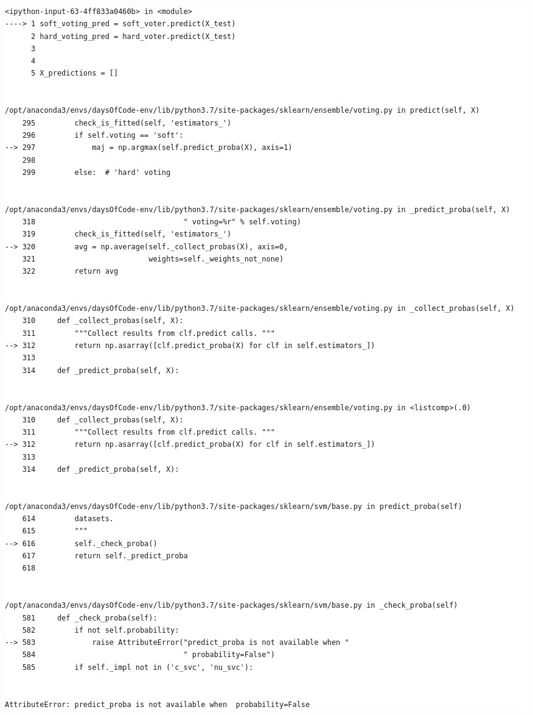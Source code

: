     <ipython-input-63-4ff833a0460b> in <module>
    ----> 1 soft_voting_pred = soft_voter.predict(X_test)
          2 hard_voting_pred = hard_voter.predict(X_test)
          3 
          4 
          5 X_predictions = []


    /opt/anaconda3/envs/daysOfCode-env/lib/python3.7/site-packages/sklearn/ensemble/voting.py in predict(self, X)
        295         check_is_fitted(self, 'estimators_')
        296         if self.voting == 'soft':
    --> 297             maj = np.argmax(self.predict_proba(X), axis=1)
        298 
        299         else:  # 'hard' voting


    /opt/anaconda3/envs/daysOfCode-env/lib/python3.7/site-packages/sklearn/ensemble/voting.py in _predict_proba(self, X)
        318                                  " voting=%r" % self.voting)
        319         check_is_fitted(self, 'estimators_')
    --> 320         avg = np.average(self._collect_probas(X), axis=0,
        321                          weights=self._weights_not_none)
        322         return avg


    /opt/anaconda3/envs/daysOfCode-env/lib/python3.7/site-packages/sklearn/ensemble/voting.py in _collect_probas(self, X)
        310     def _collect_probas(self, X):
        311         """Collect results from clf.predict calls. """
    --> 312         return np.asarray([clf.predict_proba(X) for clf in self.estimators_])
        313 
        314     def _predict_proba(self, X):


    /opt/anaconda3/envs/daysOfCode-env/lib/python3.7/site-packages/sklearn/ensemble/voting.py in <listcomp>(.0)
        310     def _collect_probas(self, X):
        311         """Collect results from clf.predict calls. """
    --> 312         return np.asarray([clf.predict_proba(X) for clf in self.estimators_])
        313 
        314     def _predict_proba(self, X):


    /opt/anaconda3/envs/daysOfCode-env/lib/python3.7/site-packages/sklearn/svm/base.py in predict_proba(self)
        614         datasets.
        615         """
    --> 616         self._check_proba()
        617         return self._predict_proba
        618 


    /opt/anaconda3/envs/daysOfCode-env/lib/python3.7/site-packages/sklearn/svm/base.py in _check_proba(self)
        581     def _check_proba(self):
        582         if not self.probability:
    --> 583             raise AttributeError("predict_proba is not available when "
        584                                  " probability=False")
        585         if self._impl not in ('c_svc', 'nu_svc'):


    AttributeError: predict_proba is not available when  probability=False



```python

```
